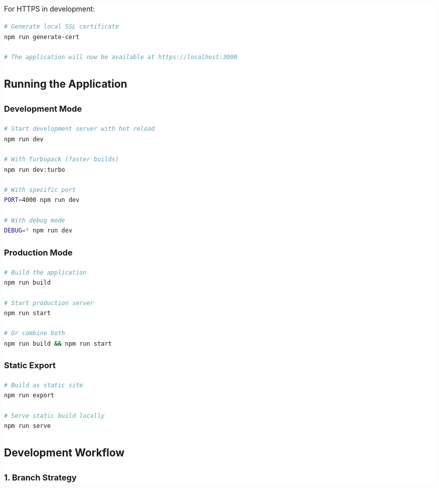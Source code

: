 For HTTPS in development:

```bash
# Generate local SSL certificate
npm run generate-cert

# The application will now be available at https://localhost:3000
```

## Running the Application

### Development Mode

```bash
# Start development server with hot reload
npm run dev

# With Turbopack (faster builds)
npm run dev:turbo

# With specific port
PORT=4000 npm run dev

# With debug mode
DEBUG=* npm run dev
```

### Production Mode

```bash
# Build the application
npm run build

# Start production server
npm run start

# Or combine both
npm run build && npm run start
```

### Static Export

```bash
# Build as static site
npm run export

# Serve static build locally
npm run serve
```

## Development Workflow

### 1. Branch Strategy
